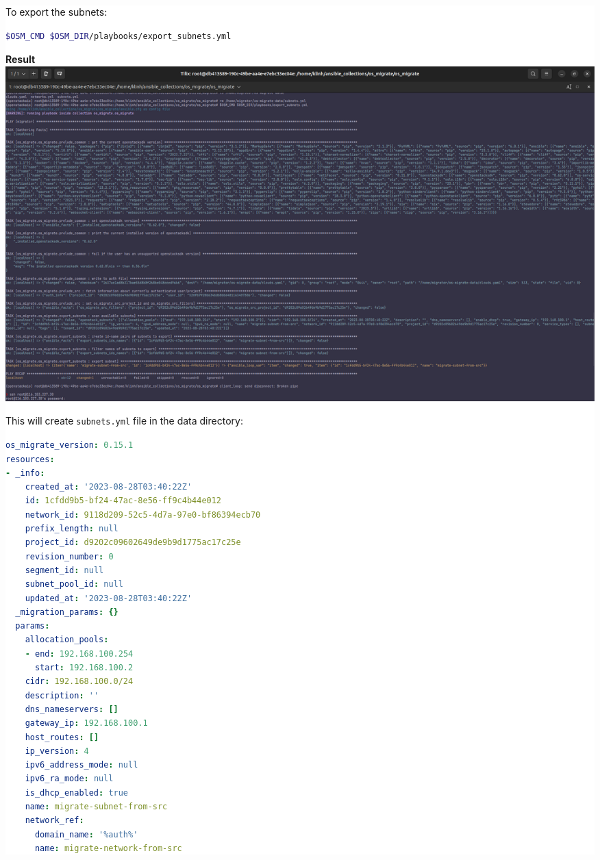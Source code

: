 To export the subnets:
``` bash
$OSM_CMD $OSM_DIR/playbooks/export_subnets.yml
```

**Result**
![](images/ansible-export-subnet.png)

This will create `subnets.yml` file in the data directory:
``` yml
os_migrate_version: 0.15.1
resources:
- _info:
    created_at: '2023-08-28T03:40:22Z'
    id: 1cfdd9b5-bf24-47ac-8e56-ff9c4b44e012
    network_id: 9118d209-52c5-4d7a-97e0-bf86394ecb70
    prefix_length: null
    project_id: d9202c09602649de9b9d1775ac17c25e
    revision_number: 0
    segment_id: null
    subnet_pool_id: null
    updated_at: '2023-08-28T03:40:22Z'
  _migration_params: {}
  params:
    allocation_pools:
    - end: 192.168.100.254
      start: 192.168.100.2
    cidr: 192.168.100.0/24
    description: ''
    dns_nameservers: []
    gateway_ip: 192.168.100.1
    host_routes: []
    ip_version: 4
    ipv6_address_mode: null
    ipv6_ra_mode: null
    is_dhcp_enabled: true
    name: migrate-subnet-from-src
    network_ref:
      domain_name: '%auth%'
      name: migrate-network-from-src
```